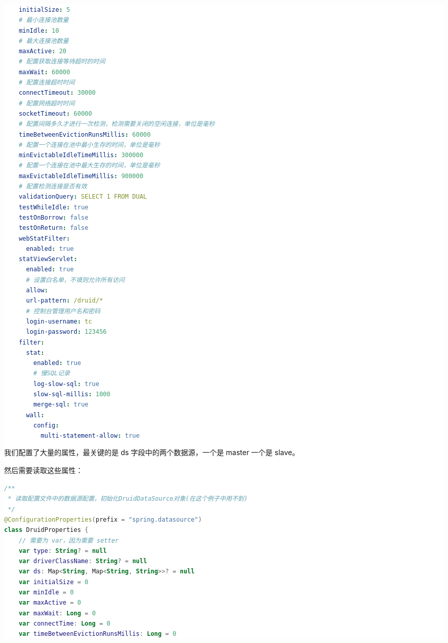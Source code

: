 ```yaml
    initialSize: 5
    # 最小连接池数量
    minIdle: 10
    # 最大连接池数量
    maxActive: 20
    # 配置获取连接等待超时的时间
    maxWait: 60000
    # 配置连接超时时间
    connectTimeout: 30000
    # 配置网络超时时间
    socketTimeout: 60000
    # 配置间隔多久才进行一次检测，检测需要关闭的空闲连接，单位是毫秒
    timeBetweenEvictionRunsMillis: 60000
    # 配置一个连接在池中最小生存的时间，单位是毫秒
    minEvictableIdleTimeMillis: 300000
    # 配置一个连接在池中最大生存的时间，单位是毫秒
    maxEvictableIdleTimeMillis: 900000
    # 配置检测连接是否有效
    validationQuery: SELECT 1 FROM DUAL
    testWhileIdle: true
    testOnBorrow: false
    testOnReturn: false
    webStatFilter:
      enabled: true
    statViewServlet:
      enabled: true
      # 设置白名单，不填则允许所有访问
      allow:
      url-pattern: /druid/*
      # 控制台管理用户名和密码
      login-username: tc
      login-password: 123456
    filter:
      stat:
        enabled: true
        # 慢SQL记录
        log-slow-sql: true
        slow-sql-millis: 1000
        merge-sql: true
      wall:
        config:
          multi-statement-allow: true
```

我们配置了大量的属性，最关键的是 ds 字段中的两个数据源，一个是 master 一个是 slave。

然后需要读取这些属性：

```kotlin
/**
 * 读取配置文件中的数据源配置，初始化DruidDataSource对象(在这个例子中用不到)
 */
@ConfigurationProperties(prefix = "spring.datasource")
class DruidProperties {
    // 需要为 var，因为需要 setter
    var type: String? = null
    var driverClassName: String? = null
    var ds: Map<String, Map<String, String>>? = null
    var initialSize = 0
    var minIdle = 0
    var maxActive = 0
    var maxWait: Long = 0
    var connectTime: Long = 0
    var timeBetweenEvictionRunsMillis: Long = 0
```